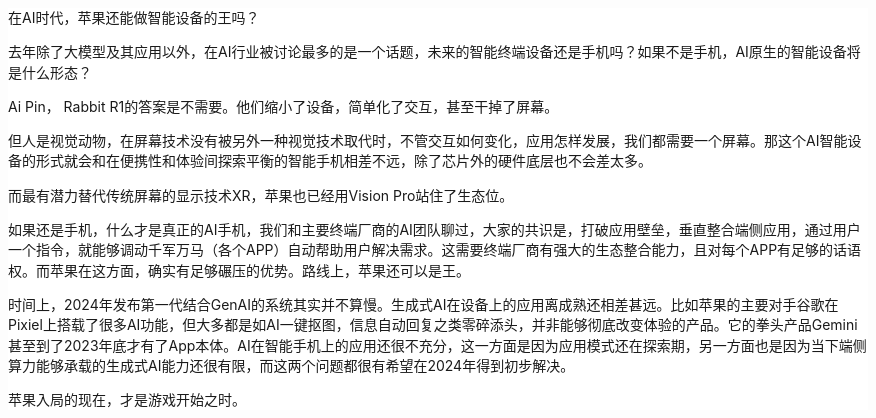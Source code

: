 在AI时代，苹果还能做智能设备的王吗？

去年除了大模型及其应用以外，在AI行业被讨论最多的是一个话题，未来的智能终端设备还是手机吗？如果不是手机，AI原生的智能设备将是什么形态？

Ai Pin， Rabbit R1的答案是不需要。他们缩小了设备，简单化了交互，甚至干掉了屏幕。

但人是视觉动物，在屏幕技术没有被另外一种视觉技术取代时，不管交互如何变化，应用怎样发展，我们都需要一个屏幕。那这个AI智能设备的形式就会和在便携性和体验间探索平衡的智能手机相差不远，除了芯片外的硬件底层也不会差太多。

而最有潜力替代传统屏幕的显示技术XR，苹果也已经用Vision Pro站住了生态位。

如果还是手机，什么才是真正的AI手机，我们和主要终端厂商的AI团队聊过，大家的共识是，打破应用壁垒，垂直整合端侧应用，通过用户一个指令，就能够调动千军万马（各个APP）自动帮助用户解决需求。这需要终端厂商有强大的生态整合能力，且对每个APP有足够的话语权。而苹果在这方面，确实有足够碾压的优势。路线上，苹果还可以是王。

时间上，2024年发布第一代结合GenAI的系统其实并不算慢。生成式AI在设备上的应用离成熟还相差甚远。比如苹果的主要对手谷歌在Pixiel上搭载了很多AI功能，但大多都是如AI一键抠图，信息自动回复之类零碎添头，并非能够彻底改变体验的产品。它的拳头产品Gemini甚至到了2023年底才有了App本体。AI在智能手机上的应用还很不充分，这一方面是因为应用模式还在探索期，另一方面也是因为当下端侧算力能够承载的生成式AI能力还很有限，而这两个问题都很有希望在2024年得到初步解决。

苹果入局的现在，才是游戏开始之时。

